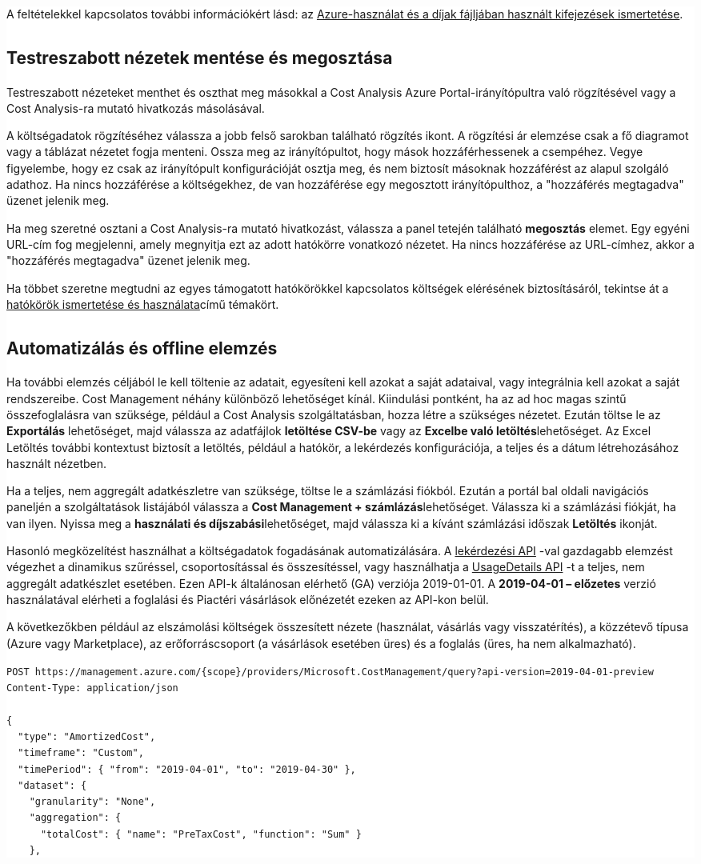 A feltételekkel kapcsolatos további információkért lásd: az [Azure-használat és a díjak fájljában használt kifejezések ismertetése](../billing/billing-understand-your-usage.md).


## <a name="saving-and-sharing-customized-views"></a>Testreszabott nézetek mentése és megosztása

Testreszabott nézeteket menthet és oszthat meg másokkal a Cost Analysis Azure Portal-irányítópultra való rögzítésével vagy a Cost Analysis-ra mutató hivatkozás másolásával.

A költségadatok rögzítéséhez válassza a jobb felső sarokban található rögzítés ikont. A rögzítési ár elemzése csak a fő diagramot vagy a táblázat nézetet fogja menteni. Ossza meg az irányítópultot, hogy mások hozzáférhessenek a csempéhez. Vegye figyelembe, hogy ez csak az irányítópult konfigurációját osztja meg, és nem biztosít másoknak hozzáférést az alapul szolgáló adathoz. Ha nincs hozzáférése a költségekhez, de van hozzáférése egy megosztott irányítópulthoz, a "hozzáférés megtagadva" üzenet jelenik meg.

Ha meg szeretné osztani a Cost Analysis-ra mutató hivatkozást, válassza a panel tetején található **megosztás** elemet. Egy egyéni URL-cím fog megjelenni, amely megnyitja ezt az adott hatókörre vonatkozó nézetet. Ha nincs hozzáférése az URL-címhez, akkor a "hozzáférés megtagadva" üzenet jelenik meg.

Ha többet szeretne megtudni az egyes támogatott hatókörökkel kapcsolatos költségek elérésének biztosításáról, tekintse át a [hatókörök ismertetése és használata](understand-work-scopes.md)című témakört.

## <a name="automation-and-offline-analysis"></a>Automatizálás és offline elemzés

Ha további elemzés céljából le kell töltenie az adatait, egyesíteni kell azokat a saját adataival, vagy integrálnia kell azokat a saját rendszereibe. Cost Management néhány különböző lehetőséget kínál. Kiindulási pontként, ha az ad hoc magas szintű összefoglalásra van szüksége, például a Cost Analysis szolgáltatásban, hozza létre a szükséges nézetet. Ezután töltse le az **Exportálás** lehetőséget, majd válassza az adatfájlok **letöltése CSV-be** vagy az **Excelbe való letöltés**lehetőséget. Az Excel Letöltés további kontextust biztosít a letöltés, például a hatókör, a lekérdezés konfigurációja, a teljes és a dátum létrehozásához használt nézetben.

Ha a teljes, nem aggregált adatkészletre van szüksége, töltse le a számlázási fiókból. Ezután a portál bal oldali navigációs paneljén a szolgáltatások listájából válassza a **Cost Management + számlázás**lehetőséget. Válassza ki a számlázási fiókját, ha van ilyen. Nyissa meg a **használati és díjszabási**lehetőséget, majd válassza ki a kívánt számlázási időszak **Letöltés** ikonját.

Hasonló megközelítést használhat a költségadatok fogadásának automatizálására. A [lekérdezési API](/rest/api/cost-management/query) -val gazdagabb elemzést végezhet a dinamikus szűréssel, csoportosítással és összesítéssel, vagy használhatja a [UsageDetails API](/rest/api/consumption/usageDetails) -t a teljes, nem aggregált adatkészlet esetében. Ezen API-k általánosan elérhető (GA) verziója 2019-01-01. A **2019-04-01 – előzetes** verzió használatával elérheti a foglalási és Piactéri vásárlások előnézetét ezeken az API-kon belül.

A következőkben például az elszámolási költségek összesített nézete (használat, vásárlás vagy visszatérítés), a közzétevő típusa (Azure vagy Marketplace), az erőforráscsoport (a vásárlások esetében üres) és a foglalás (üres, ha nem alkalmazható).

```
POST https://management.azure.com/{scope}/providers/Microsoft.CostManagement/query?api-version=2019-04-01-preview
Content-Type: application/json

{
  "type": "AmortizedCost",
  "timeframe": "Custom",
  "timePeriod": { "from": "2019-04-01", "to": "2019-04-30" },
  "dataset": {
    "granularity": "None",
    "aggregation": {
      "totalCost": { "name": "PreTaxCost", "function": "Sum" }
    },
```